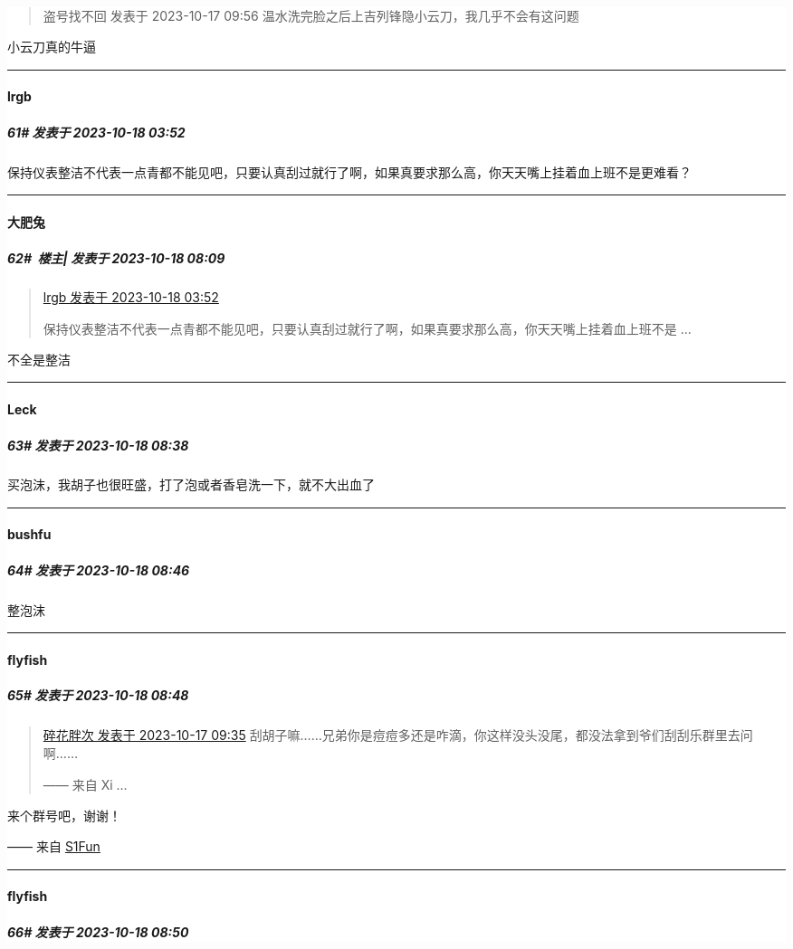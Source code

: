 <blockquote>盗号找不回 发表于 2023-10-17 09:56
温水洗完脸之后上吉列锋隐小云刀，我几乎不会有这问题</blockquote>
小云刀真的牛逼


*****

####  lrgb  
##### 61#       发表于 2023-10-18 03:52

保持仪表整洁不代表一点青都不能见吧，只要认真刮过就行了啊，如果真要求那么高，你天天嘴上挂着血上班不是更难看？


*****

####  大肥兔  
##### 62#         楼主| 发表于 2023-10-18 08:09

<blockquote><a href="httphttps://bbs.saraba1st.com/2b/forum.php?mod=redirect&amp;goto=findpost&amp;pid=62747739&amp;ptid=2156964" target="_blank">lrgb 发表于 2023-10-18 03:52</a>

保持仪表整洁不代表一点青都不能见吧，只要认真刮过就行了啊，如果真要求那么高，你天天嘴上挂着血上班不是 ...</blockquote>
不全是整洁


*****

####  Leck  
##### 63#       发表于 2023-10-18 08:38

买泡沫，我胡子也很旺盛，打了泡或者香皂洗一下，就不大出血了


*****

####  bushfu  
##### 64#       发表于 2023-10-18 08:46

整泡沫

*****

####  flyfish  
##### 65#       发表于 2023-10-18 08:48

<blockquote><a href="httphttps://bbs.saraba1st.com/2b/forum.php?mod=redirect&amp;goto=findpost&amp;pid=62738874&amp;ptid=2156964" target="_blank">碎花胖次 发表于 2023-10-17 09:35</a>
刮胡子嘛……兄弟你是痘痘多还是咋滴，你这样没头没尾，都没法拿到爷们刮刮乐群里去问啊……

—— 来自 Xi ...</blockquote>
来个群号吧，谢谢！

—— 来自 [S1Fun](https://s1fun.koalcat.com)

*****

####  flyfish  
##### 66#       发表于 2023-10-18 08:50
